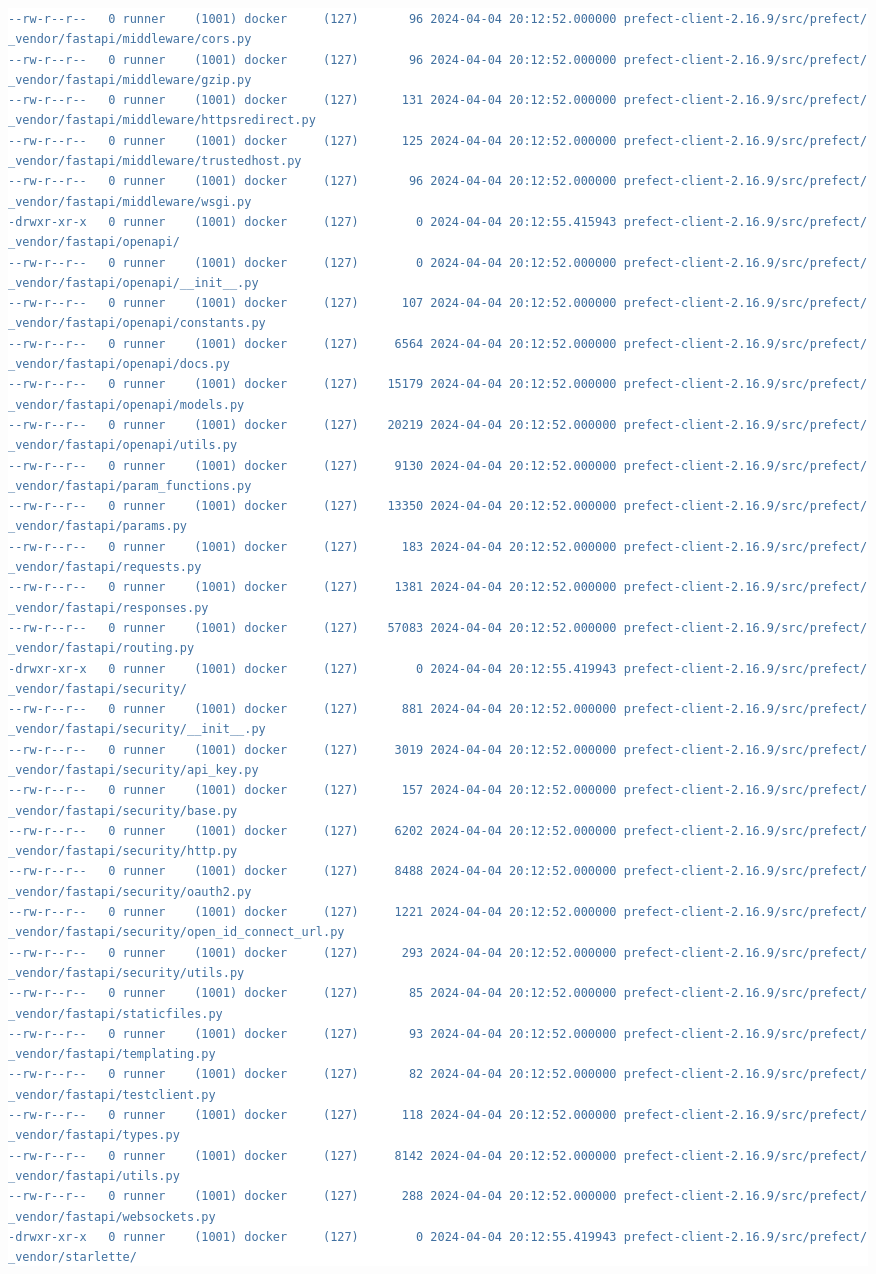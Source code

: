 ```diff
--rw-r--r--   0 runner    (1001) docker     (127)       96 2024-04-04 20:12:52.000000 prefect-client-2.16.9/src/prefect/_vendor/fastapi/middleware/cors.py
--rw-r--r--   0 runner    (1001) docker     (127)       96 2024-04-04 20:12:52.000000 prefect-client-2.16.9/src/prefect/_vendor/fastapi/middleware/gzip.py
--rw-r--r--   0 runner    (1001) docker     (127)      131 2024-04-04 20:12:52.000000 prefect-client-2.16.9/src/prefect/_vendor/fastapi/middleware/httpsredirect.py
--rw-r--r--   0 runner    (1001) docker     (127)      125 2024-04-04 20:12:52.000000 prefect-client-2.16.9/src/prefect/_vendor/fastapi/middleware/trustedhost.py
--rw-r--r--   0 runner    (1001) docker     (127)       96 2024-04-04 20:12:52.000000 prefect-client-2.16.9/src/prefect/_vendor/fastapi/middleware/wsgi.py
-drwxr-xr-x   0 runner    (1001) docker     (127)        0 2024-04-04 20:12:55.415943 prefect-client-2.16.9/src/prefect/_vendor/fastapi/openapi/
--rw-r--r--   0 runner    (1001) docker     (127)        0 2024-04-04 20:12:52.000000 prefect-client-2.16.9/src/prefect/_vendor/fastapi/openapi/__init__.py
--rw-r--r--   0 runner    (1001) docker     (127)      107 2024-04-04 20:12:52.000000 prefect-client-2.16.9/src/prefect/_vendor/fastapi/openapi/constants.py
--rw-r--r--   0 runner    (1001) docker     (127)     6564 2024-04-04 20:12:52.000000 prefect-client-2.16.9/src/prefect/_vendor/fastapi/openapi/docs.py
--rw-r--r--   0 runner    (1001) docker     (127)    15179 2024-04-04 20:12:52.000000 prefect-client-2.16.9/src/prefect/_vendor/fastapi/openapi/models.py
--rw-r--r--   0 runner    (1001) docker     (127)    20219 2024-04-04 20:12:52.000000 prefect-client-2.16.9/src/prefect/_vendor/fastapi/openapi/utils.py
--rw-r--r--   0 runner    (1001) docker     (127)     9130 2024-04-04 20:12:52.000000 prefect-client-2.16.9/src/prefect/_vendor/fastapi/param_functions.py
--rw-r--r--   0 runner    (1001) docker     (127)    13350 2024-04-04 20:12:52.000000 prefect-client-2.16.9/src/prefect/_vendor/fastapi/params.py
--rw-r--r--   0 runner    (1001) docker     (127)      183 2024-04-04 20:12:52.000000 prefect-client-2.16.9/src/prefect/_vendor/fastapi/requests.py
--rw-r--r--   0 runner    (1001) docker     (127)     1381 2024-04-04 20:12:52.000000 prefect-client-2.16.9/src/prefect/_vendor/fastapi/responses.py
--rw-r--r--   0 runner    (1001) docker     (127)    57083 2024-04-04 20:12:52.000000 prefect-client-2.16.9/src/prefect/_vendor/fastapi/routing.py
-drwxr-xr-x   0 runner    (1001) docker     (127)        0 2024-04-04 20:12:55.419943 prefect-client-2.16.9/src/prefect/_vendor/fastapi/security/
--rw-r--r--   0 runner    (1001) docker     (127)      881 2024-04-04 20:12:52.000000 prefect-client-2.16.9/src/prefect/_vendor/fastapi/security/__init__.py
--rw-r--r--   0 runner    (1001) docker     (127)     3019 2024-04-04 20:12:52.000000 prefect-client-2.16.9/src/prefect/_vendor/fastapi/security/api_key.py
--rw-r--r--   0 runner    (1001) docker     (127)      157 2024-04-04 20:12:52.000000 prefect-client-2.16.9/src/prefect/_vendor/fastapi/security/base.py
--rw-r--r--   0 runner    (1001) docker     (127)     6202 2024-04-04 20:12:52.000000 prefect-client-2.16.9/src/prefect/_vendor/fastapi/security/http.py
--rw-r--r--   0 runner    (1001) docker     (127)     8488 2024-04-04 20:12:52.000000 prefect-client-2.16.9/src/prefect/_vendor/fastapi/security/oauth2.py
--rw-r--r--   0 runner    (1001) docker     (127)     1221 2024-04-04 20:12:52.000000 prefect-client-2.16.9/src/prefect/_vendor/fastapi/security/open_id_connect_url.py
--rw-r--r--   0 runner    (1001) docker     (127)      293 2024-04-04 20:12:52.000000 prefect-client-2.16.9/src/prefect/_vendor/fastapi/security/utils.py
--rw-r--r--   0 runner    (1001) docker     (127)       85 2024-04-04 20:12:52.000000 prefect-client-2.16.9/src/prefect/_vendor/fastapi/staticfiles.py
--rw-r--r--   0 runner    (1001) docker     (127)       93 2024-04-04 20:12:52.000000 prefect-client-2.16.9/src/prefect/_vendor/fastapi/templating.py
--rw-r--r--   0 runner    (1001) docker     (127)       82 2024-04-04 20:12:52.000000 prefect-client-2.16.9/src/prefect/_vendor/fastapi/testclient.py
--rw-r--r--   0 runner    (1001) docker     (127)      118 2024-04-04 20:12:52.000000 prefect-client-2.16.9/src/prefect/_vendor/fastapi/types.py
--rw-r--r--   0 runner    (1001) docker     (127)     8142 2024-04-04 20:12:52.000000 prefect-client-2.16.9/src/prefect/_vendor/fastapi/utils.py
--rw-r--r--   0 runner    (1001) docker     (127)      288 2024-04-04 20:12:52.000000 prefect-client-2.16.9/src/prefect/_vendor/fastapi/websockets.py
-drwxr-xr-x   0 runner    (1001) docker     (127)        0 2024-04-04 20:12:55.419943 prefect-client-2.16.9/src/prefect/_vendor/starlette/
```